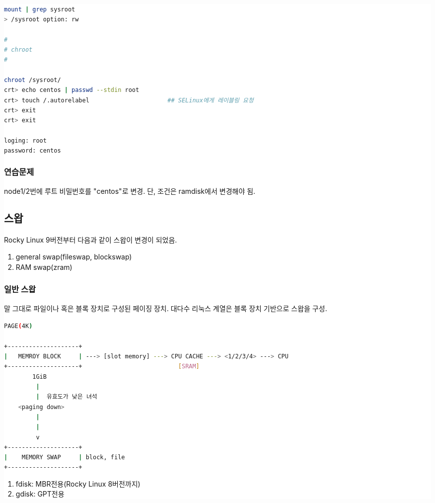 ```bash 
mount | grep sysroot
> /sysroot option: rw

#
# chroot
#

chroot /sysroot/
crt> echo centos | passwd --stdin root
crt> touch /.autorelabel                      ## SELinux에게 레이블링 요청
crt> exit
crt> exit

loging: root
password: centos
```

### 연습문제

node1/2번에 루트 비밀번호를 "centos"로 변경. 단, 조건은 ramdisk에서 변경해야 됨.


## 스왑

Rocky Linux 9버전부터 다음과 같이 스왑이 변경이 되었음.

1. general swap(fileswap, blockswap)
2. RAM swap(zram)

### 일반 스왑

말 그대로 파일이나 혹은 블록 장치로 구성된 페이징 장치. 대다수 리눅스 계열은 블록 장치 기반으로 스왑을 구성.

```bash
PAGE(4K)

+--------------------+
|   MEMROY BLOCK     | ---> [slot memory] ---> CPU CACHE ---> <1/2/3/4> ---> CPU 
+--------------------+                           [SRAM]
        1GiB
         |
         |  유효도가 낮은 녀석
    <paging down>
         |
         |
         v
+--------------------+
|    MEMORY SWAP     | block, file
+--------------------+
```

1. fdisk: MBR전용(Rocky Linux 8버전까지)
2. gdisk: GPT전용
